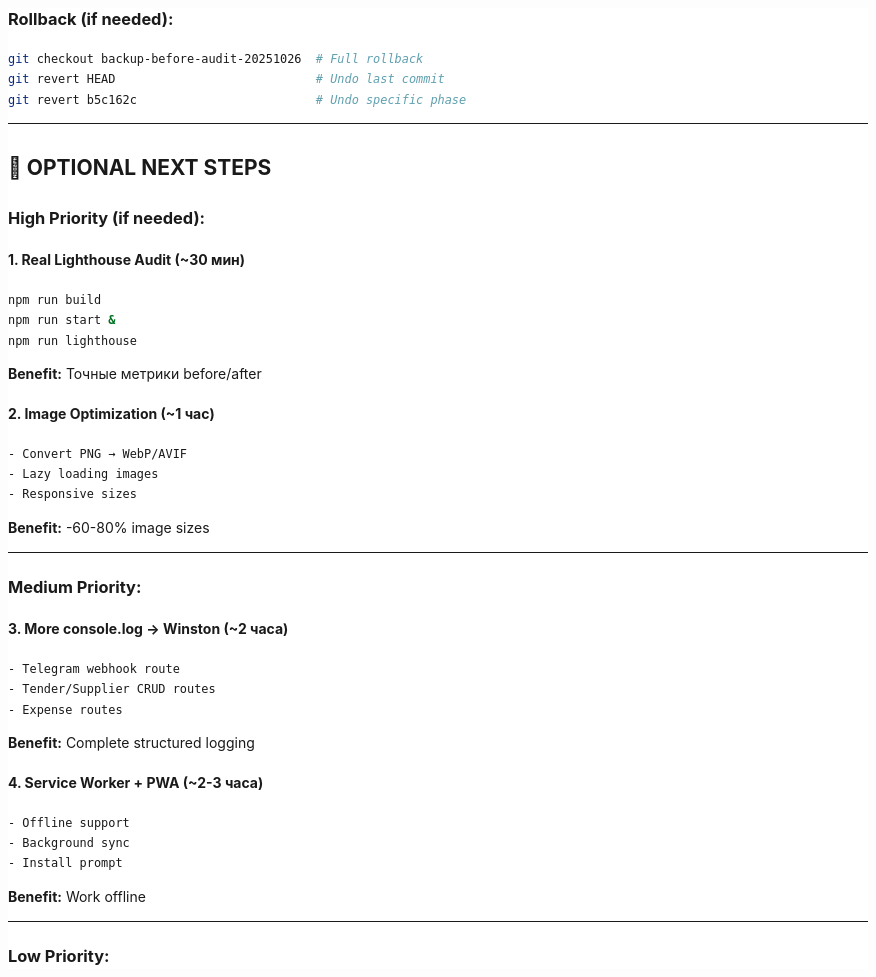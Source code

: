 ### **Rollback (if needed):**
```bash
git checkout backup-before-audit-20251026  # Full rollback
git revert HEAD                            # Undo last commit
git revert b5c162c                         # Undo specific phase
```

---

## 🎯 OPTIONAL NEXT STEPS

### **High Priority (if needed):**

#### **1. Real Lighthouse Audit** (~30 мин)
```bash
npm run build
npm run start &
npm run lighthouse
```
**Benefit:** Точные метрики before/after

#### **2. Image Optimization** (~1 час)
```
- Convert PNG → WebP/AVIF
- Lazy loading images
- Responsive sizes
```
**Benefit:** -60-80% image sizes

---

### **Medium Priority:**

#### **3. More console.log → Winston** (~2 часа)
```
- Telegram webhook route
- Tender/Supplier CRUD routes
- Expense routes
```
**Benefit:** Complete structured logging

#### **4. Service Worker + PWA** (~2-3 часа)
```
- Offline support
- Background sync
- Install prompt
```
**Benefit:** Work offline

---

### **Low Priority:**
